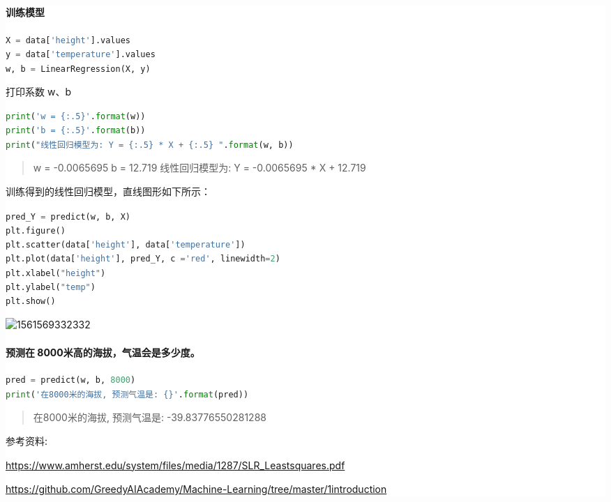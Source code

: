 #### 训练模型

```python
X = data['height'].values
y = data['temperature'].values
w, b = LinearRegression(X, y)
```

打印系数 w、b 

```python
print('w = {:.5}'.format(w))
print('b = {:.5}'.format(b))
print("线性回归模型为: Y = {:.5} * X + {:.5} ".format(w, b))
```

> w = -0.0065695
> b = 12.719
> 线性回归模型为: Y = -0.0065695 * X + 12.719 

训练得到的线性回归模型，直线图形如下所示：

```python
pred_Y = predict(w, b, X)
plt.figure()
plt.scatter(data['height'], data['temperature'])
plt.plot(data['height'], pred_Y, c ='red', linewidth=2)
plt.xlabel("height")
plt.ylabel("temp")
plt.show()
```

![1561569332332](/home/bishi/.config/Typora/typora-user-images/1561569332332.png)



#### 预测在 8000米高的海拔，气温会是多少度。

```python
pred = predict(w, b, 8000)
print('在8000米的海拔, 预测气温是: {}'.format(pred))
```

> 在8000米的海拔, 预测气温是: -39.83776550281288



参考资料:

 <https://www.amherst.edu/system/files/media/1287/SLR_Leastsquares.pdf>

<https://github.com/GreedyAIAcademy/Machine-Learning/tree/master/1introduction>